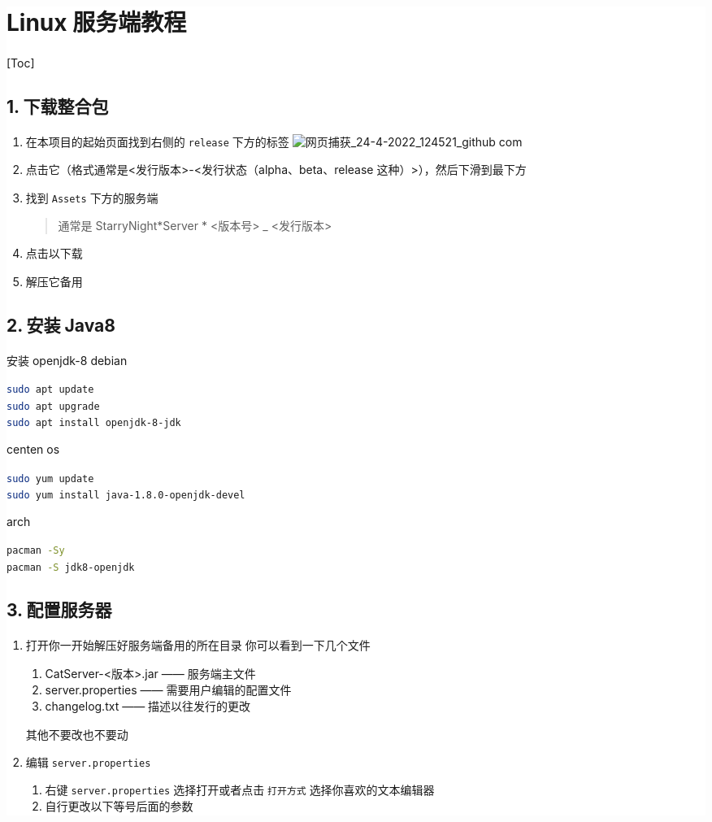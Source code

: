 # Linux 服务端教程

[Toc]

## 1. 下载整合包

1.  在本项目的起始页面找到右侧的 `release` 下方的标签
    ![网页捕获_24-4-2022_124521_github com](https://user-images.githubusercontent.com/71167373/164957061-ce1707b7-d0f7-4d97-8e4e-2606f9baf8e6.jpeg)
2.  点击它（格式通常是<发行版本>-<发行状态（alpha、beta、release 这种）>），然后下滑到最下方
3.  找到 `Assets` 下方的服务端

    > 通常是 StarryNight*Server * <版本号> \_ <发行版本>

4.  点击以下载
5.  解压它备用

## 2. 安装 Java8

安装 openjdk-8
debian

```bash
sudo apt update
sudo apt upgrade
sudo apt install openjdk-8-jdk
```

centen os

```bash
sudo yum update
sudo yum install java-1.8.0-openjdk-devel
```

arch

```bash
pacman -Sy
pacman -S jdk8-openjdk
```

## 3. 配置服务器

1. 打开你一开始解压好服务端备用的所在目录
   你可以看到一下几个文件

   1. CatServer-<版本>.jar —— 服务端主文件
   2. server.properties —— 需要用户编辑的配置文件
   3. changelog.txt —— 描述以往发行的更改

   其他不要改也不要动

2. 编辑 `server.properties`
   1. 右键 `server.properties` 选择打开或者点击 `打开方式` 选择你喜欢的文本编辑器
   2. 自行更改以下等号后面的参数

